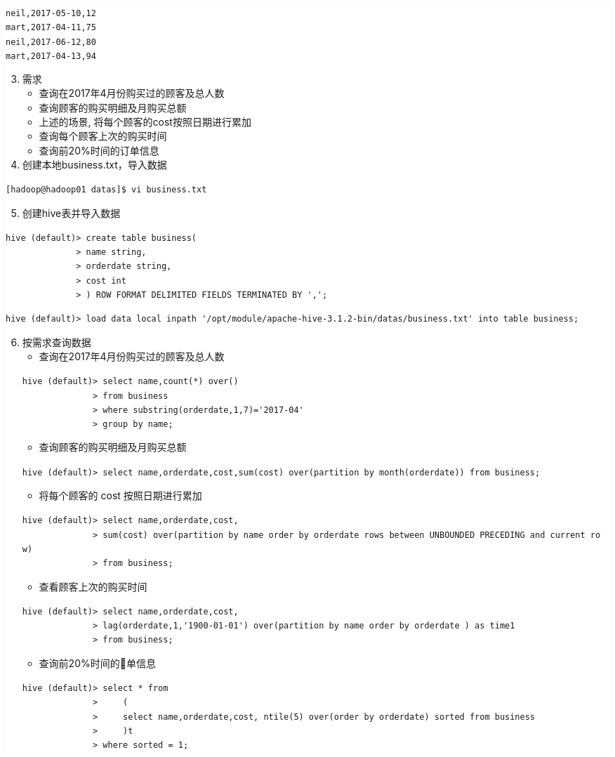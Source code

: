 ```
neil,2017-05-10,12
mart,2017-04-11,75
neil,2017-06-12,80
mart,2017-04-13,94
```
3. 需求
   - 查询在2017年4月份购买过的顾客及总人数
   - 查询顾客的购买明细及月购买总额
   - 上述的场景, 将每个顾客的cost按照日期进行累加
   - 查询每个顾客上次的购买时间
   - 查询前20%时间的订单信息
4. 创建本地business.txt，导入数据
```
[hadoop@hadoop01 datas]$ vi business.txt
```
5. 创建hive表并导入数据
```
hive (default)> create table business(
              > name string,
              > orderdate string,
              > cost int
              > ) ROW FORMAT DELIMITED FIELDS TERMINATED BY ',';
```
```
hive (default)> load data local inpath '/opt/module/apache-hive-3.1.2-bin/datas/business.txt' into table business;
```
6. 按需求查询数据
   - 查询在2017年4月份购买过的顾客及总人数
    ```
    hive (default)> select name,count(*) over()
                  > from business
                  > where substring(orderdate,1,7)='2017-04'
                  > group by name;
    ```
   - 查询顾客的购买明细及月购买总额
    ```
    hive (default)> select name,orderdate,cost,sum(cost) over(partition by month(orderdate)) from business;
    ```
   - 将每个顾客的 cost 按照日期进行累加
    ```
    hive (default)> select name,orderdate,cost,
                  > sum(cost) over(partition by name order by orderdate rows between UNBOUNDED PRECEDING and current row)
                  > from business;
    ```
   - 查看顾客上次的购买时间
    ```
    hive (default)> select name,orderdate,cost,
                  > lag(orderdate,1,'1900-01-01') over(partition by name order by orderdate ) as time1
                  > from business;
    ```
   - 查询前20%时间的􏰁单信息
    ```
    hive (default)> select * from
                  >     (
                  >     select name,orderdate,cost, ntile(5) over(order by orderdate) sorted from business
                  >     )t
                  > where sorted = 1;
    ```

